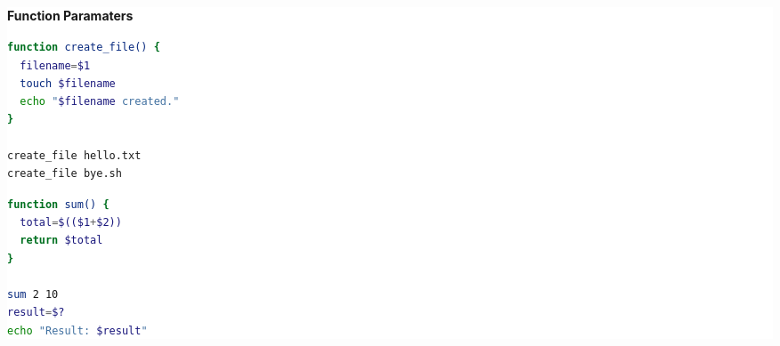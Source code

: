****Function Paramaters****
```bash
function create_file() {
  filename=$1
  touch $filename
  echo "$filename created."
}

create_file hello.txt
create_file bye.sh
```
```bash
function sum() {
  total=$(($1+$2))
  return $total
}

sum 2 10
result=$?
echo "Result: $result"
```
